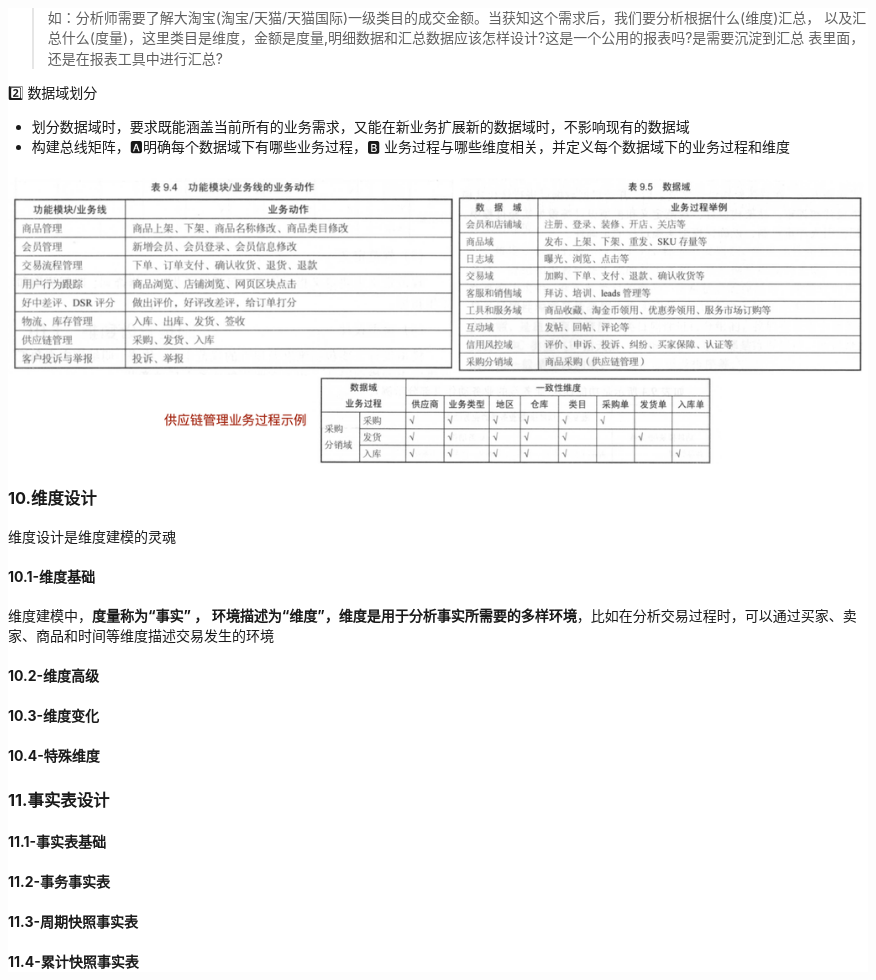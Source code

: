   > 如：分析师需要了解大淘宝(淘宝/天猫/天猫国际)一级类目的成交金额。当获知这个需求后，我们要分析根据什么(维度)汇总， 以及汇总什么(度量)，这里类目是维度，金额是度量,明细数据和汇总数据应该怎样设计?这是一个公用的报表吗?是需要沉淀到汇总 表里面，还是在报表工具中进行汇总?

:two: 数据域划分

* 划分数据域时，要求既能涵盖当前所有的业务需求，又能在新业务扩展新的数据域时，不影响现有的数据域
* 构建总线矩阵，:a:明确每个数据域下有哪些业务过程，:b: 业务过程与哪些维度相关，并定义每个数据域下的业务过程和维度

<img src="./img/ali/21.png" width = 100% height = 70% alt="图片名称" align=center />

### 10.维度设计

维度设计是维度建模的灵魂

#### 10.1-维度基础

维度建模中，**度量称为“事实” ， 环境描述为“维度”，维度是用于分析事实所需要的多样环境**，比如在分析交易过程时，可以通过买家、卖家、商品和时间等维度描述交易发生的环境

#### 10.2-维度高级



#### 10.3-维度变化



#### 10.4-特殊维度





### 11.事实表设计

#### 11.1-事实表基础

#### 11.2-事务事实表

#### 11.3-周期快照事实表

#### 11.4-累计快照事实表
